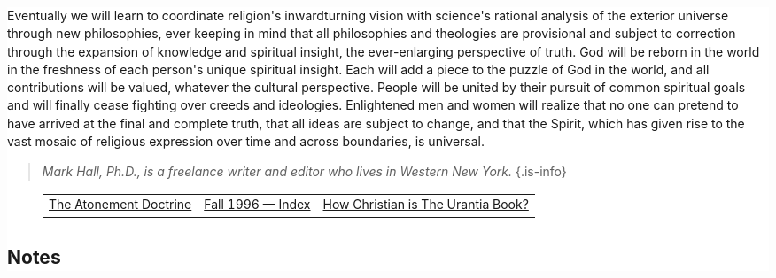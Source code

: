 Eventually we will learn to coordinate religion's inwardturning vision with science's rational analysis of the exterior universe through new philosophies, ever keeping in mind that all philosophies and theologies are provisional and subject to correction through the expansion of knowledge and spiritual insight, the ever-enlarging perspective of truth. God will be reborn in the world in the freshness of each person's unique spiritual insight. Each will add a piece to the puzzle of God in the world, and all contributions will be valued, whatever the cultural perspective. People will be united by their pursuit of common spiritual goals and will finally cease fighting over creeds and ideologies. Enlightened men and women will realize that no one can pretend to have arrived at the final and complete truth, that all ideas are subject to change, and that the Spirit, which has given rise to the vast mosaic of religious expression over time and across boundaries, is universal.

> _Mark Hall, Ph.D., is a freelance writer and editor who lives in Western New York._
{.is-info}


<figure class="table chapter-navigator">
  <table>
    <tbody>
      <tr>
        <td>
        <a href="/en/article/Preston_Thomas/The_Atonement_Doctrine">
          <span class="mdi mdi-arrow-left-drop-circle"></span><span class="pl-2">The Atonement Doctrine</span>
        </a>
        </td>
        <td>
        <a href="/en/index/articles_spiritual_fellowship_journal#fall-1996">
          <span class="mdi mdi-book-open-variant"></span><span class="pl-2">Fall 1996 — Index</span>
        </a>
        </td>
        <td>
        <a href="/en/article/Dick_Bain_and_Meredith_Sprunger/How_Christian_is_UB">
          <span class="pr-2">How Christian is The Urantia Book?</span><span class="mdi mdi-arrow-right-drop-circle"></span>
        </a>
        </td>
      </tr>
    </tbody>
  </table>
</figure>

## Notes

[^1]: For example, see S. Radhakrishnan, _Recovery of Faith_ (London: Allen & Unwin, 1956), p. 110: “All religions are founded on the personal experience of the seers who become directly aware of an Infinite Spiritual Presence beyond and within the range of the world of change and succession. The personal experience of union with Absolute Reality or God has been a common and continuous feature of all the faiths of mankind.“ See also, Radhakrishnan, _Occasional Speeches and Writings_: May 1962-May 1964 (New Delhi: Ministry of Information and Broadcasting, 1965), p. 392: ”Religion is a transforming experience. It is not a theory of God. It is spiritual consciousness...[Religion is] the art of self-discovery and contact with the Divine."

[^2]: The psychiatric establishment has begun to realize that it cannot simply ignore genuine spiritual needs and that they must be recognized as such. See David Lukoff, Ph. D., Francis Lu, M.D., and Robert Turner, M.D., who recommend rewriting parts of the _Diagnostic and Statistical Manual of Mental Disorders_ (DSM-IV) to reflect a greater appreciation of religion and spirituality: “Toward a More Culturally Sensitive DSM-IV: Psychoreligious and Psychospiritual Problems,” _The Journal of Nervous and Mental Disease_ 180, No. 11 (1992): 673-682. On p. 673 , they state; “The religious and spiritual dimensions of culture are among the most important factors that structure human experience, beliefs, values, behavior, and illness patterns.... Yet psychiatry, in its diagnostic classification systems as well as its theory, research, and practice, has tended to either ignore or pathologize the religious and spiritual dimensions of life.” Further on p. 674: “These negative views of religion and spirituality are not warranted in light of recent studies showing no association between religiosity and psychopathology in the nonpatient population. In fact, a meta-analysis of religiosity and mental health found them to be positively related.”

[^3]: See <a id="a167_10"></a>[UB 102:6.5](/en/The_Urantia_Book/102#p6_5): “Convictions about God may be arrived at through wise reasoning, but the individual becomes God-knowing only by faith, through personal experience.....The God-knowing soul dares to say, 'I know,' even when this knowledge of God is questioned by the unbeliever who denies such certitude because it is not wholly supported by intellectual logic.” See also, S. Kierkegaard, _Concluding Unscientific Postscript in A Kierkegaard Anthology_, edited by R. Bretall (Princeton UP, 1946), p. 207: “Christianity proposes to endow the individual with an eternal happiness, a good which is not distributed wholesale, but only to one individual at a time....[Christianity] desires that the subject should be infinitely concerned about himself. It is subjectivity that Christianity is concerned with, and it is only in subjectivity that truth exists.”

[^4]: This is not to ignore the mystical/contemplative strain of Christian thought, epitomized by such noteworthy individuals as Theresa of Avila, John of the Cross, and in our own century Thomas Merton; it is only to suggest that such direct experience of the Divine was considered rare and not part of the mainstream of Western Christianity. By contrast, in the Eastern Orthodox tradition, the contemplative approach had a much more prominent role; see Byron Belitsos, [“Eastern Orthodoxy and _The Urantia Book_,”](/en/article/Byron_Belitsos/Eastern_Orthodoxy_and_UB) _Spiritual Fellowship Journal_ 5, No. 1 (Spring 1995): pp. 7-14.

[^5]: Cf. Etienne Gilson, _God and Philosophy_ (New Haven: Yale University Press, 1941), p. 22: "By far the hardest problem for philosophy and for science is to account for the existence of human wills in the world without ascribing to the first principle either a will or something which, because it virtually contains will, is actually superior to it.

[^6]: See John Hick, _Faith and Knowledge_ (Ithaca, NY: Cornell University Press, 1966), p. 24: “Faith and revelation are correlative terms, faith being the cognitive aspect of man's response to divine revelation.”
[^7]: Cf. John Dewey, “A Common Faith,” in _American Philosophic Naturalism in the Twentiety Century_, pp. 482-83: “The idea that 'God' represents a unification of ideal values that is essentially imaginative in origin...is attended with verbal difficulties owing to our frequent use of the word 'imagination' to denote fantasy and doubtful reality. But the reality of ideal ends as ideals is vouched for by their undeniable power in action. An ideal is not an illusion because imagination is the organ through which it is apprehended. For _all_ possibilities reach us through imagination.” Cf. <a id="a176_595"></a>[UB 100:3.2](/en/The_Urantia_Book/100#p3_2): “To the religionist the word God becomes a symbol signifying the approach to supreme reality and the recognition of divine value.”